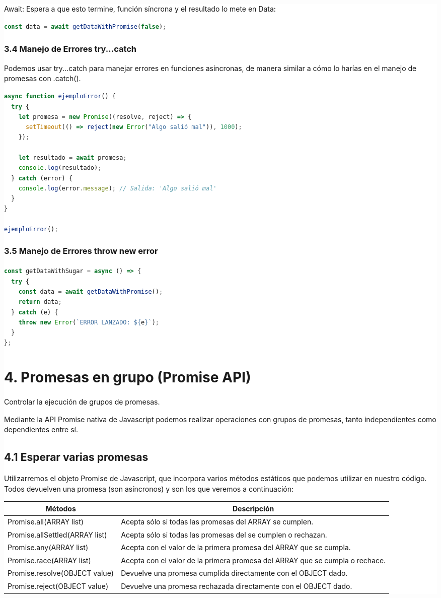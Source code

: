 Await: Espera a que esto termine, función síncrona y el resultado lo mete en Data:
```js
const data = await getDataWithPromise(false);
```

### 3.4 Manejo de Errores try...catch
Podemos usar try...catch para manejar errores en funciones asíncronas, de manera similar a cómo lo harías en el manejo de promesas con .catch().
```js
async function ejemploError() {
  try {
    let promesa = new Promise((resolve, reject) => {
      setTimeout(() => reject(new Error("Algo salió mal")), 1000);
    });

    let resultado = await promesa;
    console.log(resultado);
  } catch (error) {
    console.log(error.message); // Salida: 'Algo salió mal'
  }
}

ejemploError();
```

### 3.5 Manejo de Errores throw new error
```js
const getDataWithSugar = async () => {
  try {
    const data = await getDataWithPromise();
    return data;
  } catch (e) {
    throw new Error(`ERROR LANZADO: ${e}`);
  }
};
```

# 4. Promesas en grupo (Promise API)
Controlar la ejecución de grupos de promesas.

Mediante la API Promise nativa de Javascript podemos realizar operaciones con grupos de promesas, tanto independientes como dependientes entre sí.

## 4.1 Esperar varias promesas
Utilizarremos el objeto Promise de Javascript, que incorpora varios métodos estáticos que podemos utilizar en nuestro código. Todos devuelven una promesa (son asíncronos) y son los que veremos a continuación:

| Métodos                        | Descripción                                                         |
|--------------------------------|---------------------------------------------------------------------|
| Promise.all(ARRAY list)        | Acepta sólo si todas las promesas del ARRAY se cumplen.             |
| Promise.allSettled(ARRAY list) | Acepta sólo si todas las promesas del  se cumplen o rechazan.       |
| Promise.any(ARRAY list)        | Acepta con el valor de la primera promesa del ARRAY  que se cumpla. |
| Promise.race(ARRAY list)       | Acepta con el valor de la primera promesa del ARRAY que se cumpla o rechace. |
| Promise.resolve(OBJECT value)  | Devuelve una promesa cumplida directamente con el OBJECT dado.|
| Promise.reject(OBJECT value)   | Devuelve una promesa rechazada directamente con el OBJECT dado.|
